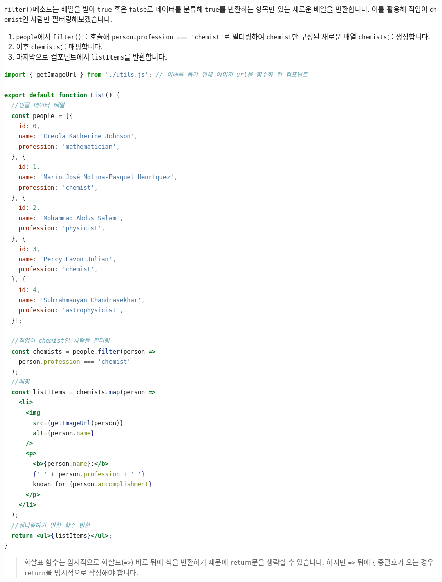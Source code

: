 `filter()`메소드는 배열을 받아 `true` 혹은 `false`로 데이터를 분류해 `true`를 반환하는 항목만 있는 새로운 배열을 반환합니다.
이를 활용해 직업이 `chemist`인 사람만 필터링해보겠습니다.
1. `people`에서 `filter()`를 호출해 `person.profession === 'chemist'`로 필터링하여 `chemist`만 구성된 새로운 배열 `chemists`를 생성합니다.
2. 이후 `chemists`를 매핑합니다.
3. 마지막으로 컴포넌트에서 `listItems`를 반환합니다.
```jsx
import { getImageUrl } from './utils.js'; // 이해를 돕기 위해 이미지 url을 함수화 한 컴포넌트

export default function List() {
  //인물 데이터 배열
  const people = [{
    id: 0,
    name: 'Creola Katherine Johnson',
    profession: 'mathematician',
  }, {
    id: 1,
    name: 'Mario José Molina-Pasquel Henríquez',
    profession: 'chemist',
  }, {
    id: 2,
    name: 'Mohammad Abdus Salam',
    profession: 'physicist',
  }, {
    id: 3,
    name: 'Percy Lavon Julian',
    profession: 'chemist',
  }, {
    id: 4,
    name: 'Subrahmanyan Chandrasekhar',
    profession: 'astrophysicist',
  }];

  //직업이 chemist인 사람들 필터링
  const chemists = people.filter(person =>
    person.profession === 'chemist'
  );
  //매핑
  const listItems = chemists.map(person =>
    <li>
      <img
        src={getImageUrl(person)}
        alt={person.name}
      />
      <p>
        <b>{person.name}:</b>
        {' ' + person.profession + ' '}
        known for {person.accomplishment}
      </p>
    </li>
  );
  //랜더링하기 위한 함수 반환
  return <ul>{listItems}</ul>;
}
```
> 화살표 함수는 암시적으로 화살표(`=>`) 바로 뒤에 식을 반환하기 때문에 `return`문을 생략할 수 있습니다. 하지만 `=>` 뒤에 `{` 중괄호가 오는 경우 `return`을 명시적으로 작성해야 합니다.
